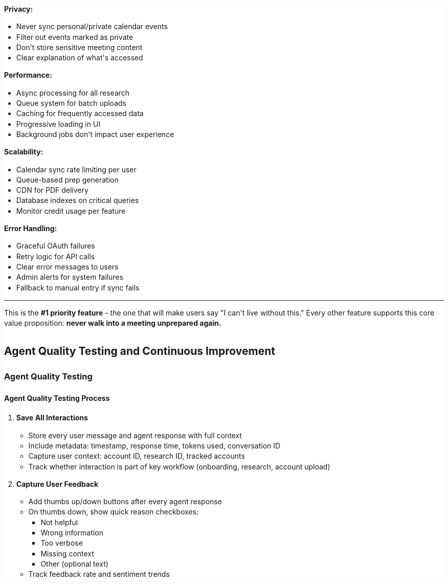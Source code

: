 **Privacy:**
- Never sync personal/private calendar events
- Filter out events marked as private
- Don't store sensitive meeting content
- Clear explanation of what's accessed

**Performance:**
- Async processing for all research
- Queue system for batch uploads
- Caching for frequently accessed data
- Progressive loading in UI
- Background jobs don't impact user experience

**Scalability:**
- Calendar sync rate limiting per user
- Queue-based prep generation
- CDN for PDF delivery
- Database indexes on critical queries
- Monitor credit usage per feature

**Error Handling:**
- Graceful OAuth failures
- Retry logic for API calls
- Clear error messages to users
- Admin alerts for system failures
- Fallback to manual entry if sync fails

---

This is the **#1 priority feature** - the one that will make users say "I can't live without this." Every other feature supports this core value proposition: **never walk into a meeting unprepared again.**

## Agent Quality Testing and Continuous Improvement

### Agent Quality Testing

#### Agent Quality Testing Process

1. **Save All Interactions**
   - Store every user message and agent response with full context
   - Include metadata: timestamp, response time, tokens used, conversation ID
   - Capture user context: account ID, research ID, tracked accounts
   - Track whether interaction is part of key workflow (onboarding, research, account upload)

2. **Capture User Feedback**
   - Add thumbs up/down buttons after every agent response
   - On thumbs down, show quick reason checkboxes:
     - Not helpful
     - Wrong information
     - Too verbose
     - Missing context
     - Other (optional text)
   - Track feedback rate and sentiment trends
